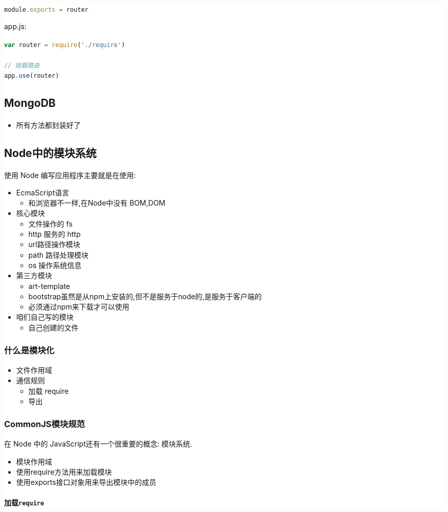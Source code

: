 ```javascript
module.exports = router
```

app.js:

```javascript
var router = require('./require')

// 挂载路由
app.use(router)
```



## MongoDB 

- 所有方法都封装好了

## Node中的模块系统

使用 Node 编写应用程序主要就是在使用:

- EcmaScript语言
  - 和浏览器不一样,在Node中没有 BOM,DOM
- 核心模块
  - 文件操作的 fs
  - http 服务的 http
  - url路径操作模块
  - path 路径处理模块
  - os 操作系统信息
- 第三方模块
  - art-template
  - bootstrap虽然是从npm上安装的,但不是服务于node的,是服务于客户端的
  - 必须通过npm来下载才可以使用
- 咱们自己写的模块
  - 自己创建的文件

### 什么是模块化

- 文件作用域
- 通信规则
  - 加载 require
  - 导出 

### CommonJS模块规范

在 Node 中的 JavaScript还有一个很重要的概念: 模块系统.

- 模块作用域
- 使用require方法用来加载模块
- 使用exports接口对象用来导出模块中的成员

#### 加载`require`
